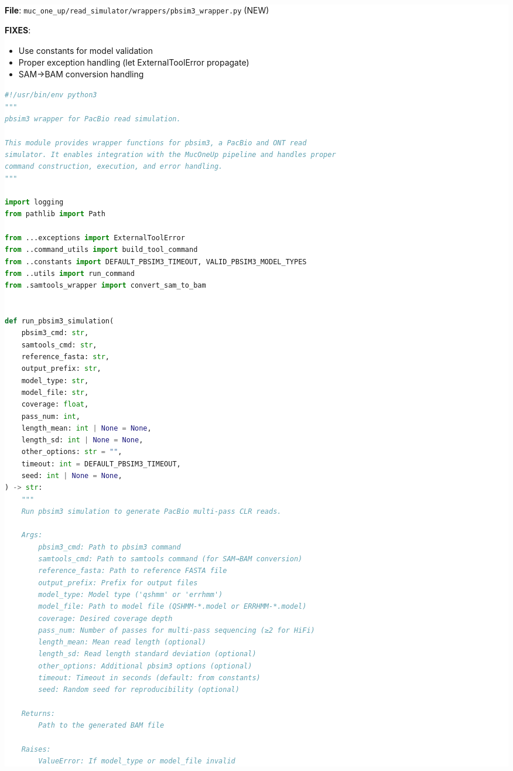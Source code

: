 **File**: `muc_one_up/read_simulator/wrappers/pbsim3_wrapper.py` (NEW)

**FIXES**:
- Use constants for model validation
- Proper exception handling (let ExternalToolError propagate)
- SAM→BAM conversion handling

```python
#!/usr/bin/env python3
"""
pbsim3 wrapper for PacBio read simulation.

This module provides wrapper functions for pbsim3, a PacBio and ONT read
simulator. It enables integration with the MucOneUp pipeline and handles proper
command construction, execution, and error handling.
"""

import logging
from pathlib import Path

from ...exceptions import ExternalToolError
from ..command_utils import build_tool_command
from ..constants import DEFAULT_PBSIM3_TIMEOUT, VALID_PBSIM3_MODEL_TYPES
from ..utils import run_command
from .samtools_wrapper import convert_sam_to_bam


def run_pbsim3_simulation(
    pbsim3_cmd: str,
    samtools_cmd: str,
    reference_fasta: str,
    output_prefix: str,
    model_type: str,
    model_file: str,
    coverage: float,
    pass_num: int,
    length_mean: int | None = None,
    length_sd: int | None = None,
    other_options: str = "",
    timeout: int = DEFAULT_PBSIM3_TIMEOUT,
    seed: int | None = None,
) -> str:
    """
    Run pbsim3 simulation to generate PacBio multi-pass CLR reads.

    Args:
        pbsim3_cmd: Path to pbsim3 command
        samtools_cmd: Path to samtools command (for SAM→BAM conversion)
        reference_fasta: Path to reference FASTA file
        output_prefix: Prefix for output files
        model_type: Model type ('qshmm' or 'errhmm')
        model_file: Path to model file (QSHMM-*.model or ERRHMM-*.model)
        coverage: Desired coverage depth
        pass_num: Number of passes for multi-pass sequencing (≥2 for HiFi)
        length_mean: Mean read length (optional)
        length_sd: Read length standard deviation (optional)
        other_options: Additional pbsim3 options (optional)
        timeout: Timeout in seconds (default: from constants)
        seed: Random seed for reproducibility (optional)

    Returns:
        Path to the generated BAM file

    Raises:
        ValueError: If model_type or model_file invalid
```